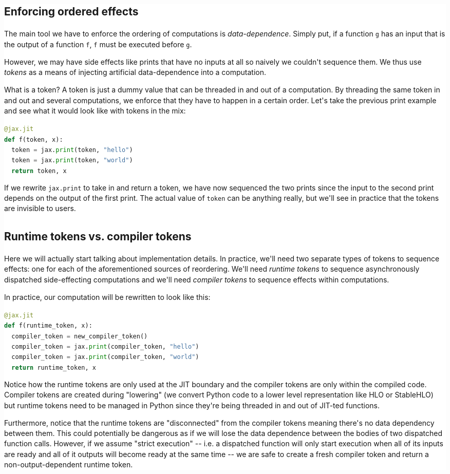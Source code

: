 ## Enforcing ordered effects

The main tool we have to enforce the ordering of computations is *data-dependence*.
Simply put, if a function `g` has an input that is the output of a function `f`,
`f` must be executed before `g`.

However, we may have side effects like prints that have no inputs at all
so naively we couldn't sequence them. We thus use *tokens* as a means of injecting
artificial data-dependence into a computation.

What is a token? A token is just a dummy value that can be threaded in and out of a computation.
By threading the same token in and out and several computations, we enforce that they have to happen
in a certain order. Let's take the previous print example and see what it would look like with tokens
in the mix:
```python
@jax.jit
def f(token, x):
  token = jax.print(token, "hello")
  token = jax.print(token, "world")
  return token, x
```
If we rewrite `jax.print` to take in and return a token, we have now sequenced
the two prints since the input to the second print depends on the output of the first print.
The actual value of `token` can be anything really, but we'll see in practice
that the tokens are invisible to users.

## Runtime tokens vs. compiler tokens

Here we will actually start talking about implementation details. In practice, we'll need
two separate types of tokens to sequence effects: one for each of the aforementioned sources
of reordering. We'll need *runtime tokens* to sequence asynchronously dispatched
side-effecting computations and we'll need *compiler tokens* to sequence effects within computations.

In practice, our computation will be rewritten to look like this:
```python
@jax.jit
def f(runtime_token, x):
  compiler_token = new_compiler_token()
  compiler_token = jax.print(compiler_token, "hello")
  compiler_token = jax.print(compiler_token, "world")
  return runtime_token, x
```
Notice how the runtime tokens are only used at the JIT boundary and the compiler tokens
are only within the compiled code. Compiler tokens are created during
"lowering" (we convert Python code to a lower level representation like HLO or StableHLO)
but runtime tokens need to be managed in Python since they're being threaded in and out
of JIT-ted functions.

Furthermore, notice that the runtime tokens are "disconnected"
from the compiler tokens meaning there's no data dependency between them. This could
potentially be dangerous as if we will lose the data dependence between the bodies
of two dispatched function calls. However, if we assume "strict execution" -- i.e.
a dispatched function will only start execution when all of its inputs are ready
and all of it outputs will become ready at the same time -- we are safe to create a
fresh compiler token and return a non-output-dependent runtime token.
